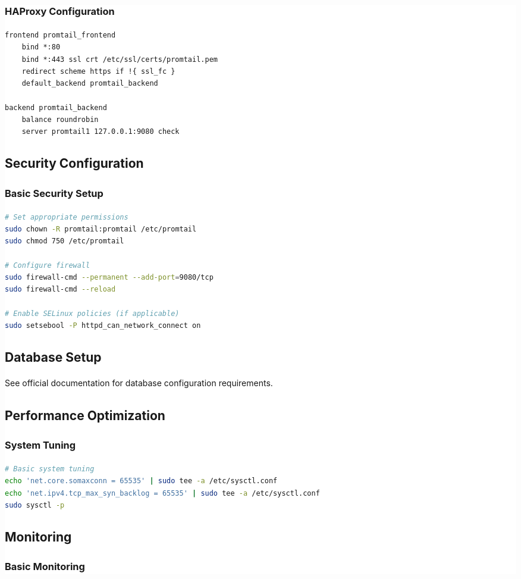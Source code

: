 ### HAProxy Configuration

```haproxy
frontend promtail_frontend
    bind *:80
    bind *:443 ssl crt /etc/ssl/certs/promtail.pem
    redirect scheme https if !{ ssl_fc }
    default_backend promtail_backend

backend promtail_backend
    balance roundrobin
    server promtail1 127.0.0.1:9080 check
```

## Security Configuration

### Basic Security Setup

```bash
# Set appropriate permissions
sudo chown -R promtail:promtail /etc/promtail
sudo chmod 750 /etc/promtail

# Configure firewall
sudo firewall-cmd --permanent --add-port=9080/tcp
sudo firewall-cmd --reload

# Enable SELinux policies (if applicable)
sudo setsebool -P httpd_can_network_connect on
```

## Database Setup

See official documentation for database configuration requirements.

## Performance Optimization

### System Tuning

```bash
# Basic system tuning
echo 'net.core.somaxconn = 65535' | sudo tee -a /etc/sysctl.conf
echo 'net.ipv4.tcp_max_syn_backlog = 65535' | sudo tee -a /etc/sysctl.conf
sudo sysctl -p
```

## Monitoring

### Basic Monitoring
